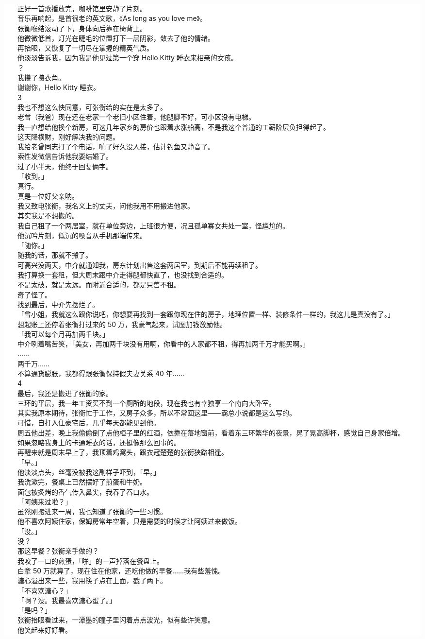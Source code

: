 &emsp;&emsp;正好一首歌播放完，咖啡馆里安静了片刻。  
&emsp;&emsp;音乐再响起，是首很老的英文歌，《As long as you love me》。  
&emsp;&emsp;张衡喉结滚动了下，身体向后靠在椅背上。  
&emsp;&emsp;他微微低首，灯光在睫毛的位置打下一层阴影，敛去了他的情绪。  
&emsp;&emsp;再抬眼，又恢复了一切尽在掌握的精英气质。  
&emsp;&emsp;他淡淡告诉我，因为我是他见过第一个穿 Hello Kitty 睡衣来相亲的女孩。  
&emsp;&emsp;？  
&emsp;&emsp;我攥了攥衣角。  
&emsp;&emsp;谢谢你，Hello Kitty 睡衣。  
&emsp;&emsp;3  
&emsp;&emsp;我也不想这么快同意，可张衡给的实在是太多了。  
&emsp;&emsp;老曾（我爸）现在还在老家一个老旧小区住着，他腿脚不好，可小区没有电梯。  
&emsp;&emsp;我一直想给他换个新房，可这几年家乡的房价也跟着水涨船高，不是我这个普通的工薪阶层负担得起了。  
&emsp;&emsp;这天降横财，刚好解决我的问题。  
&emsp;&emsp;我给老曾同志打了个电话，响了好久没人接，估计钓鱼又静音了。  
&emsp;&emsp;索性发微信告诉他我要结婚了。  
&emsp;&emsp;过了小半天，他终于回复俩字。  
&emsp;&emsp;「收到。」  
&emsp;&emsp;真行。  
&emsp;&emsp;真是一位好父亲呐。  
&emsp;&emsp;我又致电张衡，我名义上的丈夫，问他我用不用搬进他家。  
&emsp;&emsp;其实我是不想搬的。  
&emsp;&emsp;我自己租了一个两居室，就在单位旁边，上班很方便，况且孤单寡女共处一室，怪尴尬的。  
&emsp;&emsp;他沉吟片刻，低沉的嗓音从手机那端传来。  
&emsp;&emsp;「随你。」  
&emsp;&emsp;随我的话，那就不搬了。  
&emsp;&emsp;可高兴没两天，中介就通知我，房东计划出售这套两居室，到期后不能再续租了。  
&emsp;&emsp;我打算换一套租，但大周末跟中介走得腿都快直了，也没找到合适的。  
&emsp;&emsp;不是太破，就是太远。而附近合适的，都是只售不租。  
&emsp;&emsp;奇了怪了。  
&emsp;&emsp;找到最后，中介先摆烂了。  
&emsp;&emsp;「曾小姐，我就这么跟你说吧，你想要再找到一套跟你现在住的房子，地理位置一样、装修条件一样的，我这儿是真没有了。」  
&emsp;&emsp;想起账上还停着张衡打过来的 50 万，我豪气起来，试图加钱激励他。  
&emsp;&emsp;「我可以每个月再加两千块。」  
&emsp;&emsp;中介咧着嘴苦笑，「美女，再加两千块没有用啊，你看中的人家都不租，得再加两千万才能买啊。」  
&emsp;&emsp;……  
&emsp;&emsp;两千万……  
&emsp;&emsp;不算通货膨胀，我都得跟张衡保持假夫妻关系 40 年……  
&emsp;&emsp;4  
&emsp;&emsp;最后，我还是搬进了张衡的家。  
&emsp;&emsp;三环的平层，我一年工资买不到一个厕所的地段，现在我也有幸独享一个南向大卧室。  
&emsp;&emsp;其实我原本期待，张衡忙于工作，又房子众多，所以不常回这里——霸总小说都是这么写的。  
&emsp;&emsp;可惜，自打入住豪宅后，几乎每天都能见到他。  
&emsp;&emsp;周五他出差，晚上我偷偷倒了点他柜子里的红酒，依靠在落地窗前，看着东三环繁华的夜景，晃了晃高脚杯，感觉自己身家倍增。  
&emsp;&emsp;如果忽略我身上的卡通睡衣的话，还挺像那么回事的。  
&emsp;&emsp;再醒来就是周末早上了，我顶着鸡窝头，跟衣冠楚楚的张衡狭路相逢。  
&emsp;&emsp;「早。」  
&emsp;&emsp;他淡淡点头，丝毫没被我这副样子吓到，「早。」  
&emsp;&emsp;我洗漱完，餐桌上已然摆好了煎蛋和牛奶。  
&emsp;&emsp;面包被炙烤的香气传入鼻尖，我吞了吞口水。  
&emsp;&emsp;「阿姨来过啦？」  
&emsp;&emsp;虽然刚搬进来一周，我也知道了张衡的一些习惯。  
&emsp;&emsp;他不喜欢阿姨住家，保姆房常年空着，只是需要的时候才让阿姨过来做饭。  
&emsp;&emsp;「没。」  
&emsp;&emsp;没？  
&emsp;&emsp;那这早餐？张衡亲手做的？  
&emsp;&emsp;我咬了一口的煎蛋，「啪」的一声掉落在餐盘上。  
&emsp;&emsp;白拿 50 万就算了，现在住在他家，还吃他做的早餐……我有些羞愧。  
&emsp;&emsp;溏心溢出来一些，我用筷子点在上面，戳了两下。  
&emsp;&emsp;「不喜欢溏心？」  
&emsp;&emsp;「啊？没。我最喜欢溏心蛋了。」  
&emsp;&emsp;「是吗？」  
&emsp;&emsp;张衡抬眼看过来，一潭墨的瞳子里闪着点点波光，似有些许笑意。  
&emsp;&emsp;他笑起来好好看。  